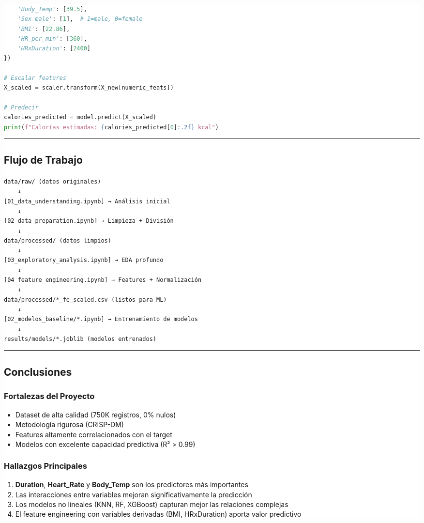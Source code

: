```python
    'Body_Temp': [39.5],
    'Sex_male': [1],  # 1=male, 0=female
    'BMI': [22.86],
    'HR_per_min': [360],
    'HRxDuration': [2400]
})

# Escalar features
X_scaled = scaler.transform(X_new[numeric_feats])

# Predecir
calories_predicted = model.predict(X_scaled)
print(f"Calorías estimadas: {calories_predicted[0]:.2f} kcal")
```

---

## Flujo de Trabajo

```
data/raw/ (datos originales)
    ↓
[01_data_understanding.ipynb] → Análisis inicial
    ↓
[02_data_preparation.ipynb] → Limpieza + División
    ↓
data/processed/ (datos limpios)
    ↓
[03_exploratory_analysis.ipynb] → EDA profundo
    ↓
[04_feature_engineering.ipynb] → Features + Normalización
    ↓
data/processed/*_fe_scaled.csv (listos para ML)
    ↓
[02_modelos_baseline/*.ipynb] → Entrenamiento de modelos
    ↓
results/models/*.joblib (modelos entrenados)
```

---

## Conclusiones

### Fortalezas del Proyecto
- Dataset de alta calidad (750K registros, 0% nulos)
- Metodología rigurosa (CRISP-DM)
- Features altamente correlacionados con el target
- Modelos con excelente capacidad predictiva (R² > 0.99)

### Hallazgos Principales
1. **Duration**, **Heart_Rate** y **Body_Temp** son los predictores más importantes
2. Las interacciones entre variables mejoran significativamente la predicción
3. Los modelos no lineales (KNN, RF, XGBoost) capturan mejor las relaciones complejas
4. El feature engineering con variables derivadas (BMI, HRxDuration) aporta valor predictivo
